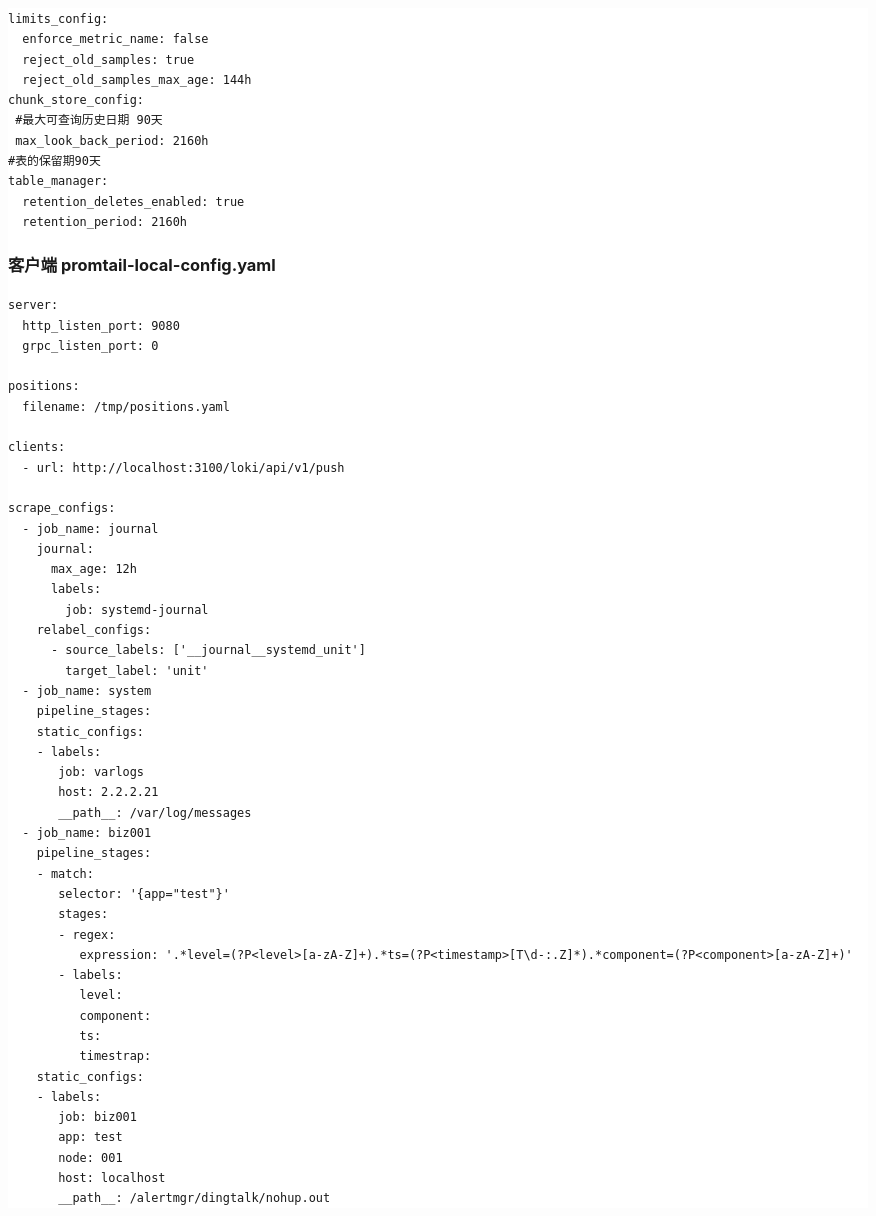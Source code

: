 ```
limits_config:
  enforce_metric_name: false
  reject_old_samples: true
  reject_old_samples_max_age: 144h 
chunk_store_config:
 #最大可查询历史日期 90天
 max_look_back_period: 2160h 
#表的保留期90天
table_manager:
  retention_deletes_enabled: true
  retention_period: 2160h
```
### 客户端 promtail-local-config.yaml
```
server:
  http_listen_port: 9080
  grpc_listen_port: 0
 
positions:
  filename: /tmp/positions.yaml
 
clients:
  - url: http://localhost:3100/loki/api/v1/push
 
scrape_configs:
  - job_name: journal
    journal:
      max_age: 12h
      labels:
        job: systemd-journal
    relabel_configs:
      - source_labels: ['__journal__systemd_unit']
        target_label: 'unit'
  - job_name: system
    pipeline_stages:
    static_configs:
    - labels:
       job: varlogs
       host: 2.2.2.21
       __path__: /var/log/messages
  - job_name: biz001
    pipeline_stages:
    - match:
       selector: '{app="test"}'
       stages:
       - regex:
          expression: '.*level=(?P<level>[a-zA-Z]+).*ts=(?P<timestamp>[T\d-:.Z]*).*component=(?P<component>[a-zA-Z]+)'
       - labels:
          level:
          component:
          ts:
          timestrap:
    static_configs:
    - labels:
       job: biz001
       app: test
       node: 001
       host: localhost
       __path__: /alertmgr/dingtalk/nohup.out
```
